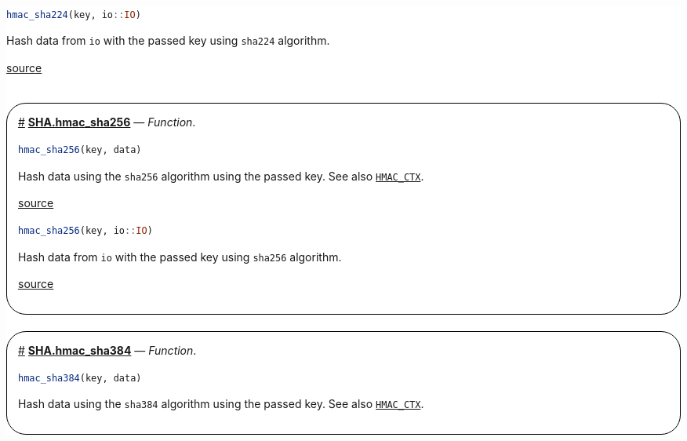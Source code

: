 

```julia
hmac_sha224(key, io::IO)
```


Hash data from `io` with the passed key using `sha224` algorithm.


[source](https://github.com/JuliaCrypto/SHA.jl/blob/aaf2df61ff8c3898196587a375d3cf213bd40b41/src/SHA.jl#L124-L128)

</div>
<br>
<div style='border-width:1px; border-style:solid; border-color:black; padding: 1em; border-radius: 25px;'>
<a id='SHA.hmac_sha256' href='#SHA.hmac_sha256'>#</a>&nbsp;<b><u>SHA.hmac_sha256</u></b> &mdash; <i>Function</i>.




```julia
hmac_sha256(key, data)
```


Hash data using the `sha256` algorithm using the passed key. See also [`HMAC_CTX`](/stdlib/SHA#SHA.HMAC_CTX).


[source](https://github.com/JuliaCrypto/SHA.jl/blob/aaf2df61ff8c3898196587a375d3cf213bd40b41/src/SHA.jl#L91-L96)



```julia
hmac_sha256(key, io::IO)
```


Hash data from `io` with the passed key using `sha256` algorithm.


[source](https://github.com/JuliaCrypto/SHA.jl/blob/aaf2df61ff8c3898196587a375d3cf213bd40b41/src/SHA.jl#L124-L128)

</div>
<br>
<div style='border-width:1px; border-style:solid; border-color:black; padding: 1em; border-radius: 25px;'>
<a id='SHA.hmac_sha384' href='#SHA.hmac_sha384'>#</a>&nbsp;<b><u>SHA.hmac_sha384</u></b> &mdash; <i>Function</i>.




```julia
hmac_sha384(key, data)
```


Hash data using the `sha384` algorithm using the passed key. See also [`HMAC_CTX`](/stdlib/SHA#SHA.HMAC_CTX).

